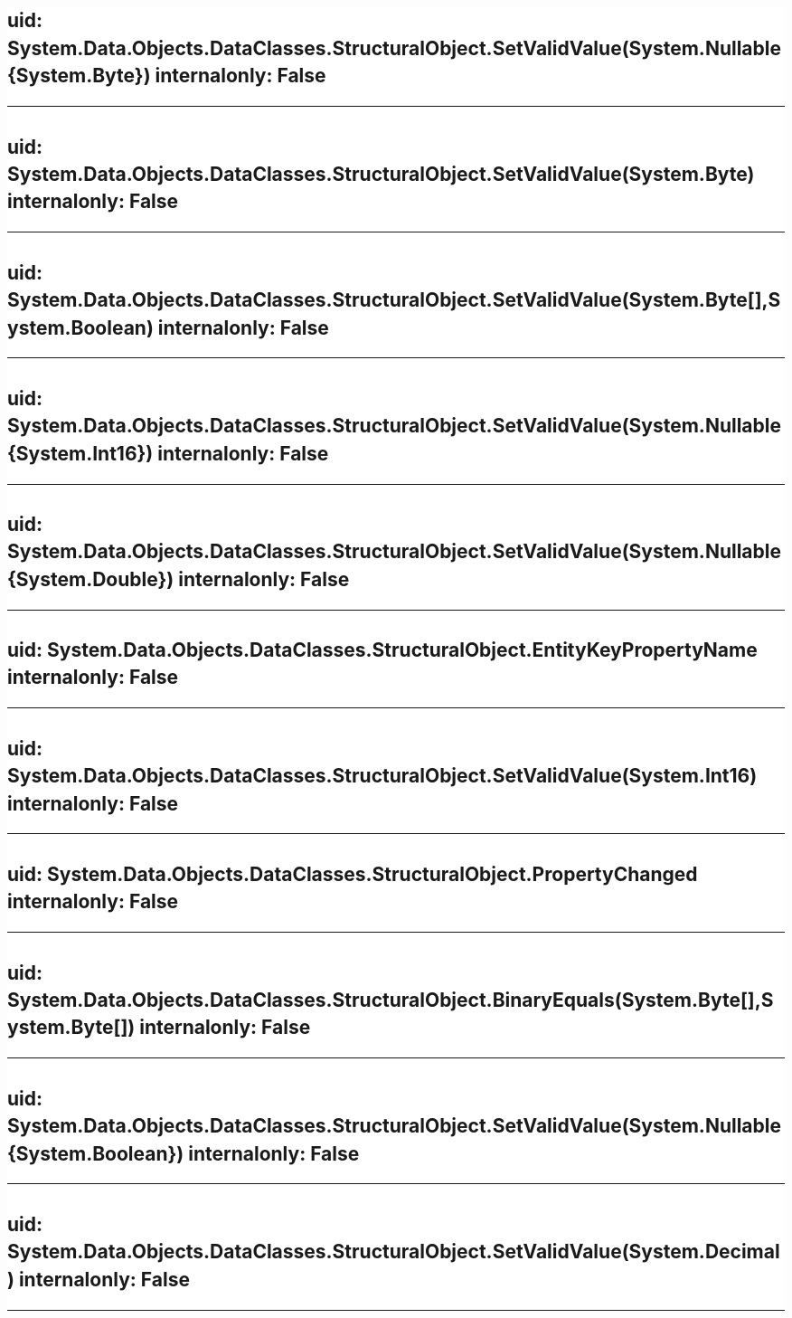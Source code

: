 uid: System.Data.Objects.DataClasses.StructuralObject.SetValidValue(System.Nullable{System.Byte})
internalonly: False
---

---
uid: System.Data.Objects.DataClasses.StructuralObject.SetValidValue(System.Byte)
internalonly: False
---

---
uid: System.Data.Objects.DataClasses.StructuralObject.SetValidValue(System.Byte[],System.Boolean)
internalonly: False
---

---
uid: System.Data.Objects.DataClasses.StructuralObject.SetValidValue(System.Nullable{System.Int16})
internalonly: False
---

---
uid: System.Data.Objects.DataClasses.StructuralObject.SetValidValue(System.Nullable{System.Double})
internalonly: False
---

---
uid: System.Data.Objects.DataClasses.StructuralObject.EntityKeyPropertyName
internalonly: False
---

---
uid: System.Data.Objects.DataClasses.StructuralObject.SetValidValue(System.Int16)
internalonly: False
---

---
uid: System.Data.Objects.DataClasses.StructuralObject.PropertyChanged
internalonly: False
---

---
uid: System.Data.Objects.DataClasses.StructuralObject.BinaryEquals(System.Byte[],System.Byte[])
internalonly: False
---

---
uid: System.Data.Objects.DataClasses.StructuralObject.SetValidValue(System.Nullable{System.Boolean})
internalonly: False
---

---
uid: System.Data.Objects.DataClasses.StructuralObject.SetValidValue(System.Decimal)
internalonly: False
---

---